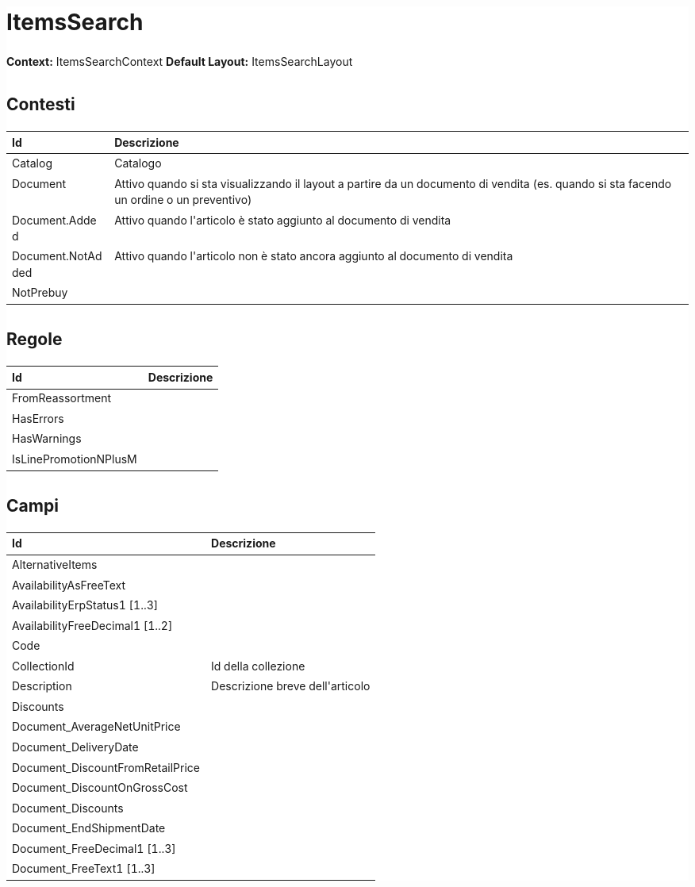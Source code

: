 # ItemsSearch

**Context:** ItemsSearchContext
**Default Layout:** ItemsSearchLayout

## Contesti

| Id | Descrizione | 
| :--- | :--- | 
| Catalog | Catalogo | 
| Document | Attivo quando si sta visualizzando il layout a partire da un documento di vendita \(es. quando si sta facendo un ordine o un preventivo\) | 
| Document.Added | Attivo quando l'articolo è stato aggiunto al documento di vendita | 
| Document.NotAdded | Attivo quando l'articolo non è stato ancora aggiunto al documento di vendita | 
| NotPrebuy |  | 

## Regole

| Id | Descrizione | 
| :--- | :--- | 
| FromReassortment |  | 
| HasErrors |  | 
| HasWarnings |  | 
| IsLinePromotionNPlusM |  | 

## Campi

| Id | Descrizione | 
| :--- | :--- | 
| AlternativeItems |  | 
| AvailabilityAsFreeText |  | 
| AvailabilityErpStatus1 \[1..3\] |  | 
| AvailabilityFreeDecimal1 \[1..2\] |  | 
| Code |  | 
| CollectionId | Id della collezione | 
| Description | Descrizione breve dell'articolo | 
| Discounts |  | 
| Document_AverageNetUnitPrice |  | 
| Document_DeliveryDate |  | 
| Document_DiscountFromRetailPrice |  | 
| Document_DiscountOnGrossCost |  | 
| Document_Discounts |  | 
| Document_EndShipmentDate |  | 
| Document_FreeDecimal1 \[1..3\] |  | 
| Document_FreeText1 \[1..3\] |  | 